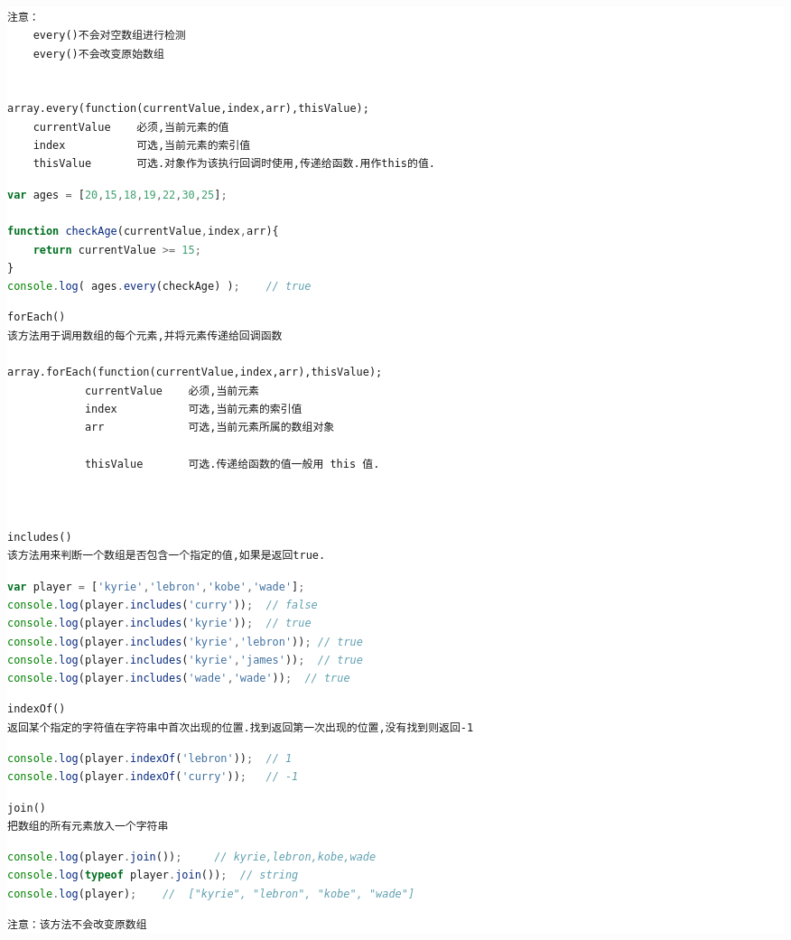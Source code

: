     注意：
        every()不会对空数组进行检测
        every()不会改变原始数组


    array.every(function(currentValue,index,arr),thisValue);
        currentValue    必须,当前元素的值
        index           可选,当前元素的索引值
        thisValue       可选.对象作为该执行回调时使用,传递给函数.用作this的值.
```js
var ages = [20,15,18,19,22,30,25];

function checkAge(currentValue,index,arr){
    return currentValue >= 15;
}
console.log( ages.every(checkAge) );    // true
```
        
    forEach()
    该方法用于调用数组的每个元素,并将元素传递给回调函数

    array.forEach(function(currentValue,index,arr),thisValue);
                currentValue    必须,当前元素
                index           可选,当前元素的索引值
                arr             可选,当前元素所属的数组对象

                thisValue       可选.传递给函数的值一般用 this 值.



    includes()
    该方法用来判断一个数组是否包含一个指定的值,如果是返回true.
```js
var player = ['kyrie','lebron','kobe','wade'];
console.log(player.includes('curry'));  // false
console.log(player.includes('kyrie'));  // true
console.log(player.includes('kyrie','lebron')); // true
console.log(player.includes('kyrie','james'));  // true
console.log(player.includes('wade','wade'));  // true           
```

    indexOf()
    返回某个指定的字符值在字符串中首次出现的位置.找到返回第一次出现的位置,没有找到则返回-1
```js
console.log(player.indexOf('lebron'));  // 1
console.log(player.indexOf('curry'));   // -1 
```

    join()
    把数组的所有元素放入一个字符串
```js
console.log(player.join());     // kyrie,lebron,kobe,wade
console.log(typeof player.join());  // string
console.log(player);    //  ["kyrie", "lebron", "kobe", "wade"]
```
    注意：该方法不会改变原数组
    
